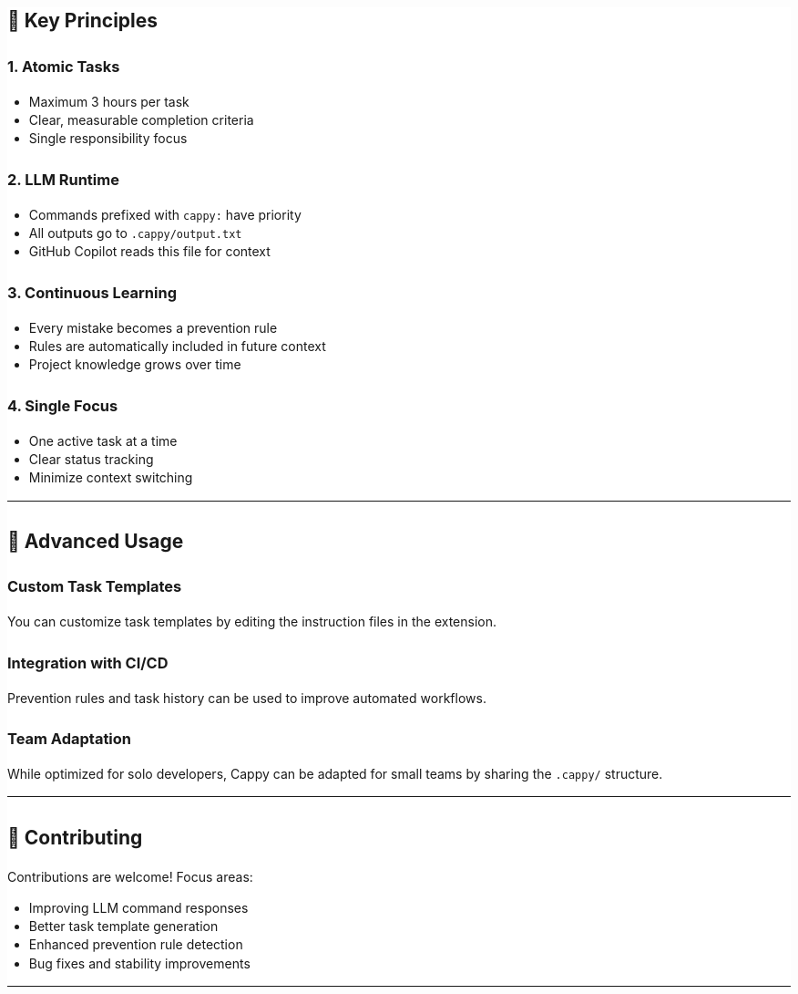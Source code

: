 
## 🎯 Key Principles

### 1. **Atomic Tasks**
- Maximum 3 hours per task
- Clear, measurable completion criteria
- Single responsibility focus

### 2. **LLM Runtime**
- Commands prefixed with `cappy:` have priority
- All outputs go to `.cappy/output.txt`
- GitHub Copilot reads this file for context

### 3. **Continuous Learning**
- Every mistake becomes a prevention rule
- Rules are automatically included in future context
- Project knowledge grows over time

### 4. **Single Focus**
- One active task at a time
- Clear status tracking
- Minimize context switching

---

## 🔧 Advanced Usage

### Custom Task Templates
You can customize task templates by editing the instruction files in the extension.

### Integration with CI/CD
Prevention rules and task history can be used to improve automated workflows.

### Team Adaptation
While optimized for solo developers, Cappy can be adapted for small teams by sharing the `.cappy/` structure.

---

## 🤝 Contributing

Contributions are welcome! Focus areas:
- Improving LLM command responses
- Better task template generation
- Enhanced prevention rule detection
- Bug fixes and stability improvements

---

